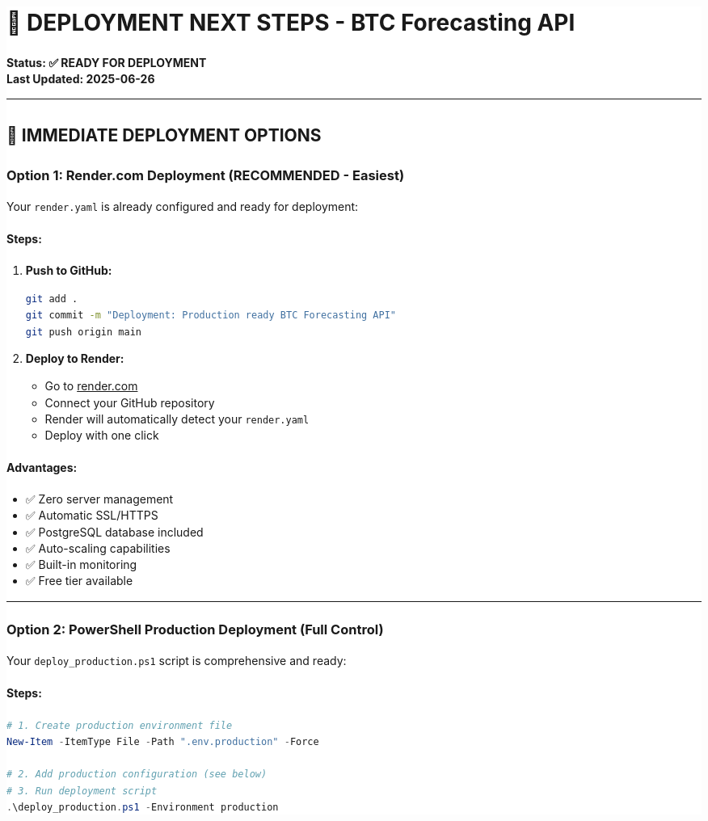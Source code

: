 # 🚀 DEPLOYMENT NEXT STEPS - BTC Forecasting API

**Status: ✅ READY FOR DEPLOYMENT**  
**Last Updated: 2025-06-26**

---

## 🎯 **IMMEDIATE DEPLOYMENT OPTIONS**

### **Option 1: Render.com Deployment (RECOMMENDED - Easiest)**

Your `render.yaml` is already configured and ready for deployment:

#### Steps:
1. **Push to GitHub:**
   ```bash
   git add .
   git commit -m "Deployment: Production ready BTC Forecasting API"
   git push origin main
   ```

2. **Deploy to Render:**
   - Go to [render.com](https://render.com)
   - Connect your GitHub repository
   - Render will automatically detect your `render.yaml`
   - Deploy with one click

#### Advantages:
- ✅ Zero server management
- ✅ Automatic SSL/HTTPS
- ✅ PostgreSQL database included
- ✅ Auto-scaling capabilities
- ✅ Built-in monitoring
- ✅ Free tier available

---

### **Option 2: PowerShell Production Deployment (Full Control)**

Your `deploy_production.ps1` script is comprehensive and ready:

#### Steps:
```powershell
# 1. Create production environment file
New-Item -ItemType File -Path ".env.production" -Force

# 2. Add production configuration (see below)
# 3. Run deployment script
.\deploy_production.ps1 -Environment production
```
